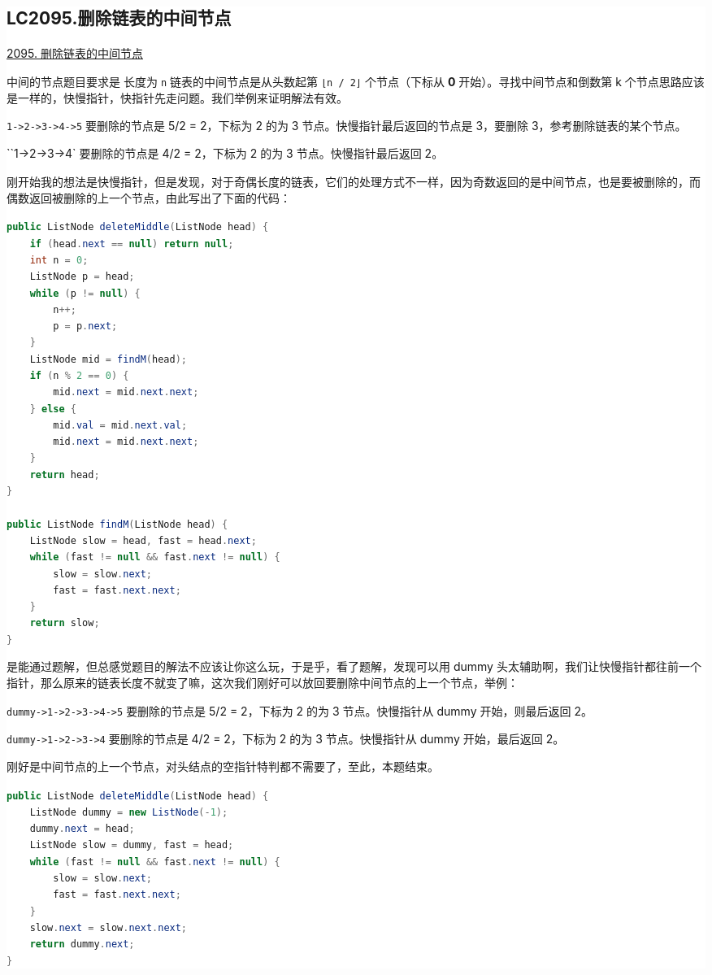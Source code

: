 ## LC2095.删除链表的中间节点

[2095. 删除链表的中间节点](https://leetcode.cn/problems/delete-the-middle-node-of-a-linked-list/)

中间的节点题目要求是 长度为 `n` 链表的中间节点是从头数起第 `⌊n / 2⌋` 个节点（下标从 **0** 开始）。寻找中间节点和倒数第 k  个节点思路应该是一样的，快慢指针，快指针先走问题。我们举例来证明解法有效。

`1->2->3->4->5` 要删除的节点是 5/2 = 2，下标为 2 的为 3 节点。快慢指针最后返回的节点是 3，要删除 3，参考删除链表的某个节点。

``1->2->3->4` 要删除的节点是 4/2 = 2，下标为 2 的为 3 节点。快慢指针最后返回 2。

刚开始我的想法是快慢指针，但是发现，对于奇偶长度的链表，它们的处理方式不一样，因为奇数返回的是中间节点，也是要被删除的，而偶数返回被删除的上一个节点，由此写出了下面的代码：

```java
public ListNode deleteMiddle(ListNode head) {
    if (head.next == null) return null;
    int n = 0;
    ListNode p = head;
    while (p != null) {
        n++;
        p = p.next;
    }
    ListNode mid = findM(head);
    if (n % 2 == 0) {
        mid.next = mid.next.next;
    } else {
        mid.val = mid.next.val;
        mid.next = mid.next.next;
    }
    return head;
}

public ListNode findM(ListNode head) {
    ListNode slow = head, fast = head.next;
    while (fast != null && fast.next != null) {
        slow = slow.next;
        fast = fast.next.next;
    }
    return slow;
}
```

是能通过题解，但总感觉题目的解法不应该让你这么玩，于是乎，看了题解，发现可以用 dummy 头太辅助啊，我们让快慢指针都往前一个指针，那么原来的链表长度不就变了嘛，这次我们刚好可以放回要删除中间节点的上一个节点，举例：

`dummy->1->2->3->4->5` 要删除的节点是 5/2 = 2，下标为 2 的为 3 节点。快慢指针从 dummy 开始，则最后返回 2。

`dummy->1->2->3->4` 要删除的节点是 4/2 = 2，下标为 2 的为 3 节点。快慢指针从 dummy 开始，最后返回 2。

刚好是中间节点的上一个节点，对头结点的空指针特判都不需要了，至此，本题结束。

```java
public ListNode deleteMiddle(ListNode head) {
    ListNode dummy = new ListNode(-1);
    dummy.next = head;
    ListNode slow = dummy, fast = head;
    while (fast != null && fast.next != null) {
        slow = slow.next;
        fast = fast.next.next;
    }
    slow.next = slow.next.next;
    return dummy.next;
}
```
